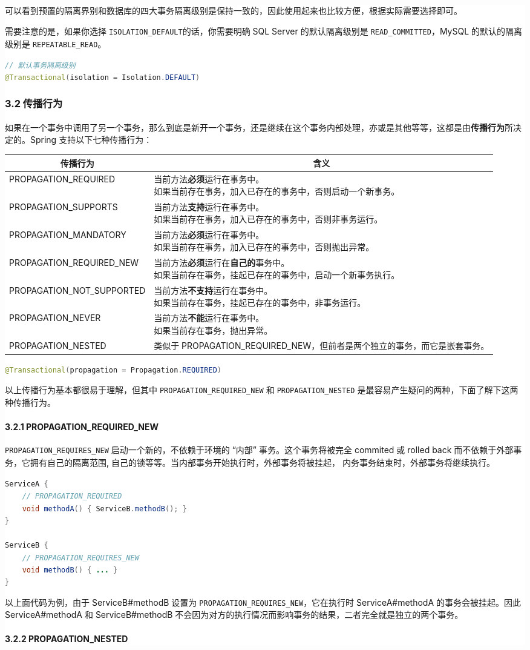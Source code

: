 可以看到预置的隔离界别和数据库的四大事务隔离级别是保持一致的，因此使用起来也比较方便，根据实际需要选择即可。

需要注意的是，如果你选择 `ISOLATION_DEFAULT`的话，你需要明确 SQL Server 的默认隔离级别是 `READ_COMMITTED`，MySQL 的默认的隔离级别是 `REPEATABLE_READ`。

```java
// 默认事务隔离级别
@Transactional(isolation = Isolation.DEFAULT)
```

### 3.2 传播行为

如果在一个事务中调用了另一个事务，那么到底是新开一个事务，还是继续在这个事务内部处理，亦或是其他等等，这都是由**传播行为**所决定的。Spring 支持以下七种传播行为：

| 传播行为                  | 含义                                                         |
| ------------------------- | ------------------------------------------------------------ |
| PROPAGATION_REQUIRED      | 当前方法**必须**运行在事务中。<br>如果当前存在事务，加入已存在的事务中，否则启动一个新事务。 |
| PROPAGATION_SUPPORTS      | 当前方法**支持**运行在事务中。<br>如果当前存在事务，加入已存在的事务中，否则非事务运行。 |
| PROPAGATION_MANDATORY     | 当前方法**必须**运行在事务中。<br/>如果当前存在事务，加入已存在的事务中，否则抛出异常。 |
| PROPAGATION_REQUIRED_NEW  | 当前方法**必须**运行在**自己的**事务中。<br/>如果当前存在事务，挂起已存在的事务中，启动一个新事务执行。 |
| PROPAGATION_NOT_SUPPORTED | 当前方法**不支持**运行在事务中。<br/>如果当前存在事务，挂起已存在的事务中，非事务运行。 |
| PROPAGATION_NEVER         | 当前方法**不能**运行在事务中。<br/>如果当前存在事务，抛出异常。 |
| PROPAGATION_NESTED        | 类似于 PROPAGATION_REQUIRED_NEW，但前者是两个独立的事务，而它是嵌套事务。 |

```java
@Transactional(propagation = Propagation.REQUIRED)
```

以上传播行为基本都很易于理解，但其中 `PROPAGATION_REQUIRED_NEW` 和 `PROPAGATION_NESTED` 是最容易产生疑问的两种，下面了解下这两种传播行为。

#### 3.2.1 PROPAGATION_REQUIRED_NEW

`PROPAGATION_REQUIRES_NEW` 启动一个新的，不依赖于环境的 “内部” 事务。这个事务将被完全 commited 或 rolled back 而不依赖于外部事务，它拥有自己的隔离范围, 自己的锁等等。当内部事务开始执行时，外部事务将被挂起， 内务事务结束时，外部事务将继续执行。

```java
ServiceA {  
    // PROPAGATION_REQUIRED 
    void methodA() { ServiceB.methodB(); }  
}  
  
ServiceB {  
    // PROPAGATION_REQUIRES_NEW 
    void methodB() { ... } 
}     
```

以上面代码为例，由于 ServiceB#methodB 设置为 `PROPAGATION_REQUIRES_NEW`，它在执行时 ServiceA#methodA 的事务会被挂起。因此ServiceA#methodA 和 ServiceB#methodB 不会因为对方的执行情况而影响事务的结果，二者完全就是独立的两个事务。

#### 3.2.2 PROPAGATION_NESTED
